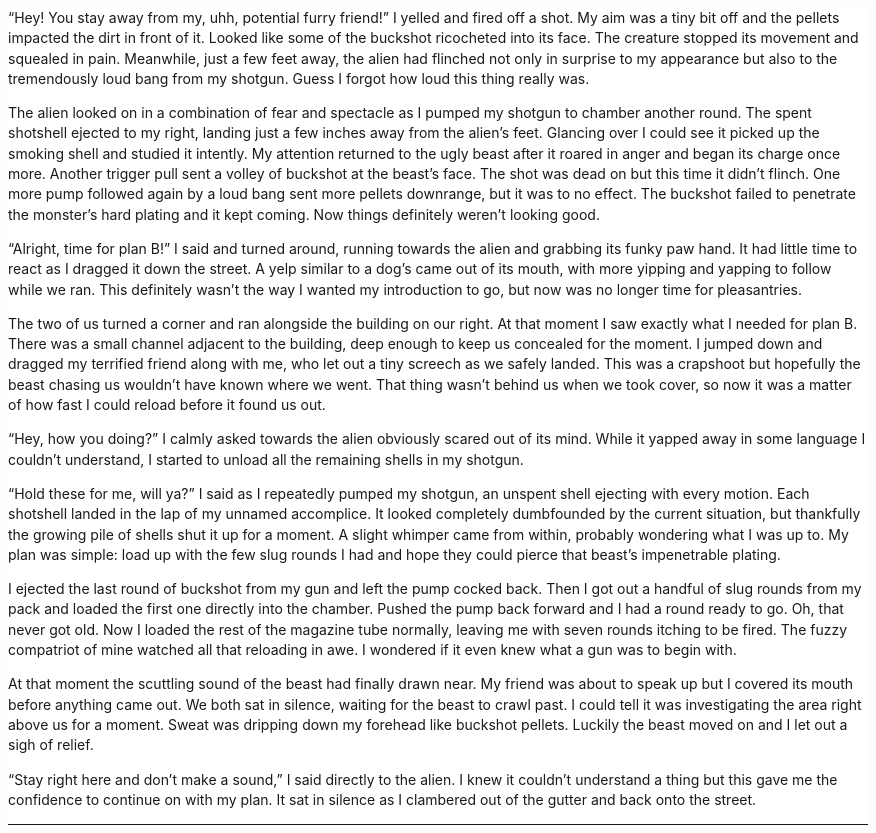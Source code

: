 “Hey! You stay away from my, uhh, potential furry friend!” I yelled and fired off a shot. My aim was a tiny bit off and the pellets impacted the dirt in front of it. Looked like some of the buckshot ricocheted into its face. The creature stopped its movement and squealed in pain. Meanwhile, just a few feet away, the alien had flinched not only in surprise to my appearance but also to the tremendously loud bang from my shotgun. Guess I forgot how loud this thing really was.

The alien looked on in a combination of fear and spectacle as I pumped my shotgun to chamber another round. The spent shotshell ejected to my right, landing just a few inches away from the alien’s feet. Glancing over I could see it picked up the smoking shell and studied it intently. My attention returned to the ugly beast after it roared in anger and began its charge once more. Another trigger pull sent a volley of buckshot at the beast’s face. The shot was dead on but this time it didn’t flinch. One more pump followed again by a loud bang sent more pellets downrange, but it was to no effect. The buckshot failed to penetrate the monster’s hard plating and it kept coming. Now things definitely weren’t looking good. 

“Alright, time for plan B!” I said and turned around, running towards the alien and grabbing its funky paw hand. It had little time to react as I dragged it down the street. A yelp similar to a dog’s came out of its mouth, with more yipping and yapping to follow while we ran. This definitely wasn’t the way I wanted my introduction to go, but now was no longer time for pleasantries. 

The two of us turned a corner and ran alongside the building on our right. At that moment I saw exactly what I needed for plan B. There was a small channel adjacent to the building, deep enough to keep us concealed for the moment. I jumped down and dragged my terrified friend along with me, who let out a tiny screech as we safely landed. This was a crapshoot but hopefully the beast chasing us wouldn’t have known where we went. That thing wasn’t behind us when we took cover, so now it was a matter of how fast I could reload before it found us out.

“Hey, how you doing?” I calmly asked towards the alien obviously scared out of its mind. While it yapped away in some language I couldn’t understand, I started to unload all the remaining shells in my shotgun. 

“Hold these for me, will ya?” I said as I repeatedly pumped my shotgun, an unspent shell ejecting with every motion. Each shotshell landed in the lap of my unnamed accomplice. It looked completely dumbfounded by the current situation, but thankfully the growing pile of shells shut it up for a moment. A slight whimper came from within, probably wondering what I was up to. My plan was simple: load up with the few slug rounds I had and hope they could pierce that beast’s impenetrable plating. 

I ejected the last round of buckshot from my gun and left the pump cocked back. Then I got out a handful of slug rounds from my pack and loaded the first one directly into the chamber. Pushed the pump back forward and I had a round ready to go. Oh, that never got old. Now I loaded the rest of the magazine tube normally, leaving me with seven rounds itching to be fired. The fuzzy compatriot of mine watched all that reloading in awe. I wondered if it even knew what a gun was to begin with.

At that moment the scuttling sound of the beast had finally drawn near. My friend was about to speak up but I covered its mouth before anything came out. We both sat in silence, waiting for the beast to crawl past. I could tell it was investigating the area right above us for a moment. Sweat was dripping down my forehead like buckshot pellets. Luckily the beast moved on and I let out a sigh of relief.

“Stay right here and don’t make a sound,” I said directly to the alien. I knew it couldn’t understand a thing but this gave me the confidence to continue on with my plan. It sat in silence as I clambered out of the gutter and back onto the street. 

***

